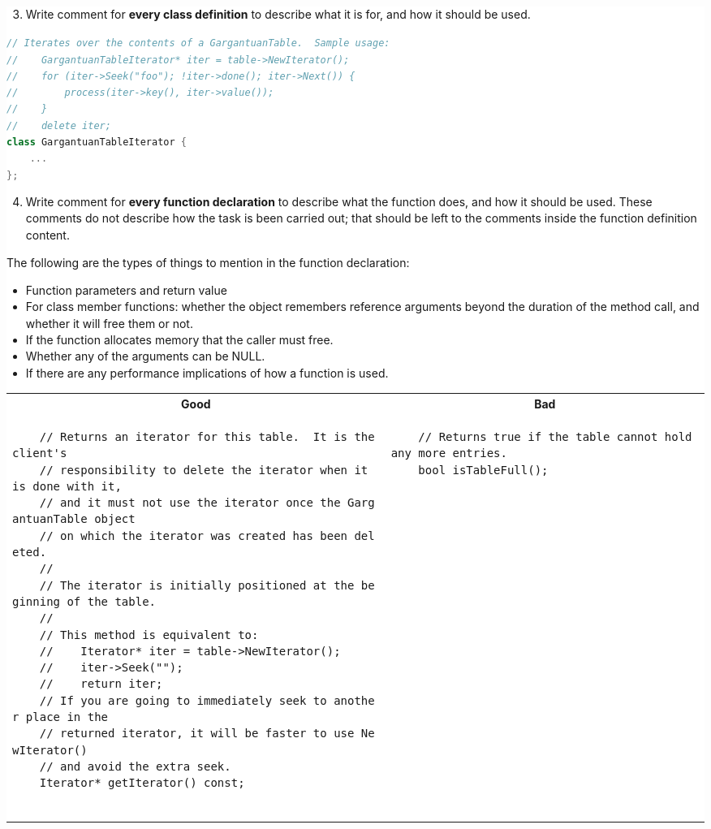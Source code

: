 3. Write comment for __every class definition__ to describe what it is for, and how it should be used.

  ```cpp
  // Iterates over the contents of a GargantuanTable.  Sample usage:
  //    GargantuanTableIterator* iter = table->NewIterator();
  //    for (iter->Seek("foo"); !iter->done(); iter->Next()) {
  //        process(iter->key(), iter->value());
  //    }
  //    delete iter;
  class GargantuanTableIterator {
      ...
  };
  ```

4. Write comment for __every function declaration__ to describe what the function does, and how it should be used. These comments do not describe how the task is been carried out; that should be left to the comments inside the function definition content.

  The following are the types of things to mention in the function declaration:
  - Function parameters and return value
  - For class member functions: whether the object remembers reference arguments beyond the duration of the method call, and whether it will free them or not.
  - If the function allocates memory that the caller must free.
  - Whether any of the arguments can be NULL.
  - If there are any performance implications of how a function is used.

  <table>
      <tr>
          <th align="center">Good</th>
          <th align="center">Bad</th>
      </tr>
      <tr>
          <td>
              <pre lang="cpp">
    // Returns an iterator for this table.  It is the client's
    // responsibility to delete the iterator when it is done with it,
    // and it must not use the iterator once the GargantuanTable object
    // on which the iterator was created has been deleted.
    //
    // The iterator is initially positioned at the beginning of the table.
    //
    // This method is equivalent to:
    //    Iterator* iter = table->NewIterator();
    //    iter->Seek("");
    //    return iter;
    // If you are going to immediately seek to another place in the
    // returned iterator, it will be faster to use NewIterator()
    // and avoid the extra seek.
    Iterator* getIterator() const;
    </pre></td>
          <td>
              <pre lang="cpp">
    // Returns true if the table cannot hold any more entries.
    bool isTableFull();
    </pre></td>
      </tr>
  </table>
